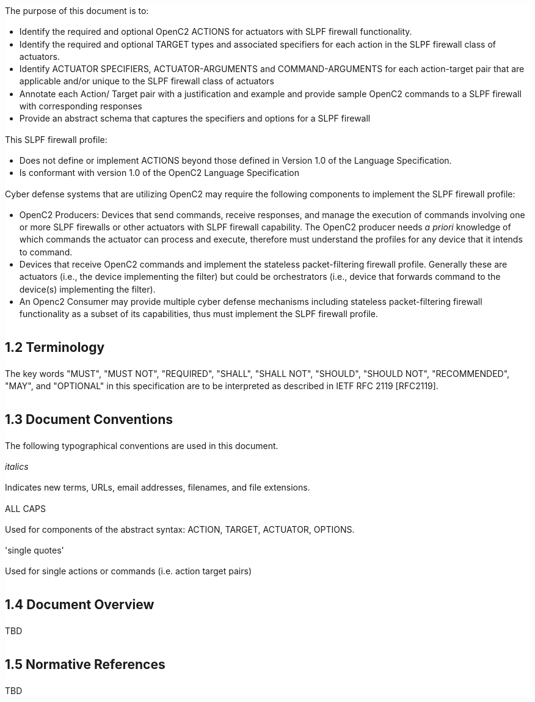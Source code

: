 The purpose of this document is to:

* Identify the required and optional OpenC2 ACTIONS for actuators with SLPF firewall functionality.
* Identify the required and optional TARGET types and associated specifiers for each action in the SLPF firewall class of actuators.
* Identify ACTUATOR SPECIFIERS,  ACTUATOR-ARGUMENTS and COMMAND-ARGUMENTS for each action-target pair that are applicable and/or unique to the SLPF firewall class of actuators
* Annotate each Action/ Target pair with a justification and example and provide sample OpenC2 commands to a SLPF firewall with corresponding responses 
* Provide an abstract schema that captures the specifiers and options for a SLPF firewall

This SLPF firewall profile:

* Does not define or implement ACTIONS beyond those defined in Version 1.0 of the Language Specification.
* Is conformant with version 1.0 of the OpenC2 Language Specification

Cyber defense systems that are utilizing OpenC2 may require the following components to implement the SLPF firewall profile: 

* OpenC2 Producers: Devices that send commands, receive responses, and manage the execution of commands involving one or more SLPF firewalls or other actuators with SLPF firewall capability. The OpenC2 producer needs _a priori_ knowledge of which commands the actuator can process and execute, therefore must understand the profiles for any device that it intends to command.
* Devices that receive OpenC2 commands and implement the stateless packet-filtering firewall profile. Generally these are actuators (i.e., the device implementing the filter) but could be orchestrators (i.e., device that forwards command to the device(s) implementing the filter). 
* An Openc2 Consumer may provide multiple cyber defense mechanisms including stateless packet-filtering firewall functionality as a subset of its capabilities, thus must implement the SLPF firewall profile.

## 1.2 Terminology
The key words "MUST", "MUST NOT", "REQUIRED", "SHALL", "SHALL NOT", "SHOULD", "SHOULD NOT", "RECOMMENDED", "MAY", and "OPTIONAL" in this specification are to be interpreted as described in IETF RFC 2119 [RFC2119].

## 1.3 Document Conventions
The following typographical conventions are used in this document.

_italics_

Indicates new terms, URLs, email addresses, filenames, and file extensions.

ALL CAPS

Used for components of the abstract syntax: ACTION, TARGET, ACTUATOR, OPTIONS.

'single quotes'

Used for single actions or commands (i.e. action target pairs)

## 1.4 Document Overview
TBD

## 1.5 Normative References
TBD
